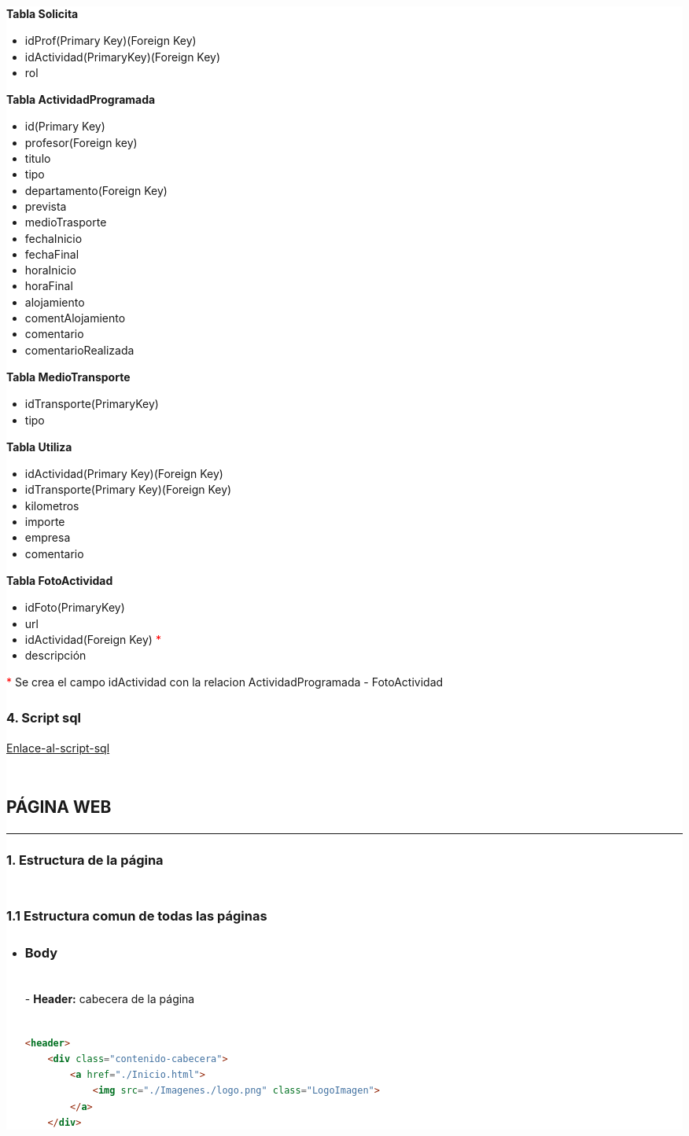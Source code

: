 **Tabla Solicita**<br>
- idProf(Primary Key)(Foreign Key)
- idActividad(PrimaryKey)(Foreign Key)
- rol

**Tabla ActividadProgramada**<br>
- id(Primary Key)
- profesor(Foreign key)
- titulo
- tipo
- departamento(Foreign Key)
- prevista
- medioTrasporte
- fechaInicio
- fechaFinal
- horaInicio
- horaFinal
- alojamiento
- comentAlojamiento
- comentario
- comentarioRealizada

**Tabla MedioTransporte**<br>
- idTransporte(PrimaryKey)
- tipo

**Tabla Utiliza**<br>
- idActividad(Primary Key)(Foreign Key)
- idTransporte(Primary Key)(Foreign Key)
- kilometros
- importe
- empresa
- comentario

**Tabla FotoActividad**<br>
- idFoto(PrimaryKey)
- url
- idActividad(Foreign Key) <span style="color:red">* </span>
- descripción

<span style="color:red">* </span>Se crea el campo idActividad con la relacion ActividadProgramada - FotoActividad

### **4. Script sql**<a name="SQL"></a>
[Enlace-al-script-sql](https://github.com/paularivero22/Equipo_1_Reto/tree/3799f667727a6506bd0801b6774985d31df1fc63/Base%20datos)
<br><br>

## **PÁGINA WEB**<a name="PW"></a>
<hr>

### **1. Estructura de la página**<a name="ESTRUCT"></a><br><br>
### **1.1 Estructura comun de todas las páginas**<br>
- ### **Body** <br>
    <br>- **Header:** cabecera de la página <br><br>
    ```html
    <header>
        <div class="contenido-cabecera">
            <a href="./Inicio.html">
                <img src="./Imagenes./logo.png" class="LogoImagen">
            </a>
        </div>
